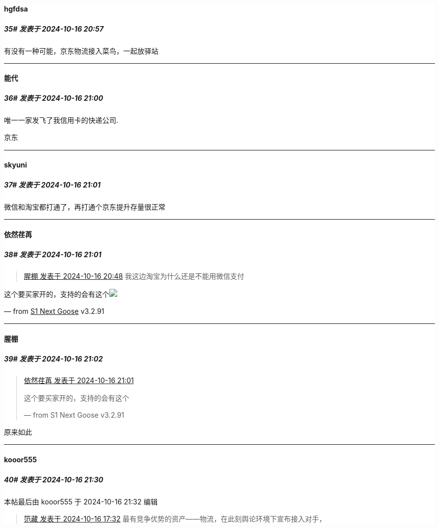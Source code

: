 ####  hgfdsa  
##### 35#       发表于 2024-10-16 20:57

有没有一种可能，京东物流接入菜鸟，一起放驿站

*****

####  能代  
##### 36#       发表于 2024-10-16 21:00

唯一一家发飞了我信用卡的快递公司.

京东

*****

####  skyuni  
##### 37#       发表于 2024-10-16 21:01

微信和淘宝都打通了，再打通个京东提升存量很正常

*****

####  依然荏苒  
##### 38#       发表于 2024-10-16 21:01

<blockquote><a href="httphttps://bbs.saraba1st.com/2b/forum.php?mod=redirect&amp;goto=findpost&amp;pid=66467673&amp;ptid=2203409" target="_blank">腥棚 发表于 2024-10-16 20:48</a>
我这边淘宝为什么还是不能用微信支付</blockquote>
这个要买家开的，支持的会有这个<img src="https://p.sda1.dev/19/ac07dcd2af030bf0e8de468c93b83e0e/image.jpg" referrerpolicy="no-referrer">

— from [S1 Next Goose](https://www.pgyer.com/GcUxKd4w) v3.2.91

*****

####  腥棚  
##### 39#       发表于 2024-10-16 21:02

<blockquote><a href="httphttps://bbs.saraba1st.com/2b/forum.php?mod=redirect&amp;goto=findpost&amp;pid=66467774&amp;ptid=2203409" target="_blank">依然荏苒 发表于 2024-10-16 21:01</a>

这个要买家开的，支持的会有这个

— from S1 Next Goose v3.2.91</blockquote>
原来如此

*****

####  kooor555  
##### 40#       发表于 2024-10-16 21:30

 本帖最后由 kooor555 于 2024-10-16 21:32 编辑 
<blockquote><a href="httphttps://bbs.saraba1st.com/2b/forum.php?mod=redirect&amp;goto=findpost&amp;pid=66466336&amp;ptid=2203409" target="_blank">笵藏 发表于 2024-10-16 17:32</a>
最有竞争优势的资产——物流，在此刻舆论环境下宣布接入对手，
